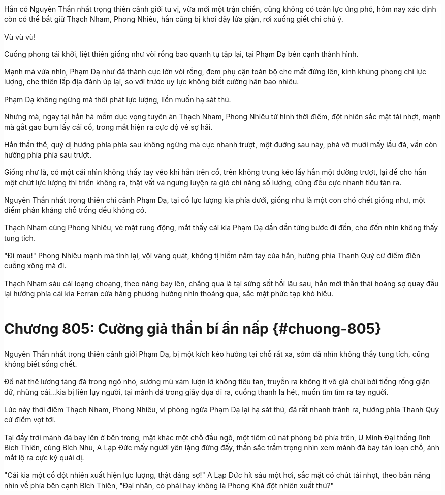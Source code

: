 Hắn có Nguyên Thần nhất trọng thiên cảnh giới tu vị, vừa mới một trận chiến, cũng không có toàn lực ứng phó, hôm nay xác định còn có thể bắt giữ Thạch Nham, Phong Nhiêu, hắn cũng bị khơi dậy lửa giận, rơi xuống giết chi chủ ý.

Vù vù vù!

Cuồng phong tái khởi, liệt thiên giống như vòi rồng bao quanh tụ tập lại, tại Phạm Dạ bên cạnh thành hình.

Mạnh mà vừa nhìn, Phạm Dạ như đã thành cực lớn vòi rồng, đem phụ cận toàn bộ che mất đứng lên, kinh khủng phong chi lực lượng, che thiên lấp địa đánh úp lại, so với trước uy lực không biết cường hãn bao nhiêu.

Phạm Dạ không ngừng mà thôi phát lực lượng, liền muốn hạ sát thủ.

Nhưng mà, ngay tại hắn há mồm dục vọng tuyên án Thạch Nham, Phong Nhiêu tử hình thời điểm, đột nhiên sắc mặt tái nhợt, mạnh mà gắt gao bụm lấy cái cổ, trong mắt hiện ra cực độ vẻ sợ hãi.

Hắn thần thể, quỷ dị hướng phía phía sau không ngừng mà cực nhanh trượt, một đường sau này, phá vỡ mười mấy lầu đá, vẫn còn hướng phía phía sau trượt.

Giống như là, có một cái nhìn không thấy tay véo khi hắn trên cổ, trên không trung kéo lấy hắn một đường trượt, lại để cho hắn một chút lực lượng thi triển không ra, thật vất vả ngưng luyện ra gió chi năng số lượng, cũng đều cực nhanh tiêu tán ra.

Nguyên Thần nhất trọng thiên chi cảnh Phạm Dạ, tại cổ lực lượng kia phía dưới, giống như là một con chó chết giống như, một điểm phản kháng chỗ trống đều không có.

Thạch Nham cùng Phong Nhiêu, vẻ mặt rung động, mắt thấy cái kia Phạm Dạ dần dần từng bước đi đến, cho đến nhìn không thấy tung tích.

"Đi mau!" Phong Nhiêu mạnh mà tỉnh lại, vội vàng quát, không tị hiềm nắm tay của hắn, hướng phía Thanh Quỷ cứ điểm điên cuồng xông mà đi.

Thạch Nham sáu cái loạng choạng, theo nàng bay lên, chẳng qua là tại sửng sốt hồi lâu sau, hắn mới thần thái hoảng sợ quay đầu lại hướng phía cái kia Ferran cửa hàng phương hướng nhìn thoáng qua, sắc mặt phức tạp khó hiểu.


# Chương 805: Cường giả thần bí ẩn nấp {#chuong-805}
Nguyên Thần nhất trọng thiên cảnh giới Phạm Dạ, bị một kích kéo hướng tại chỗ rất xa, sớm đã nhìn không thấy tung tích, cũng không biết sống chết.

Đổ nát thê lương tảng đá trong ngõ nhỏ, sương mù xám lượn lờ không tiêu tan, truyền ra không ít võ giả chửi bới tiếng rống giận dữ, những cái...kia bị liên lụy người, tại mảnh đá trong giãy dụa đi ra, cuồng thanh la hét, muốn tìm tìm ra tay người.

Lúc này thời điểm Thạch Nham, Phong Nhiêu, vì phòng ngừa Phạm Dạ lại hạ sát thủ, đã rất nhanh tránh ra, hướng phía Thanh Quỷ cứ điểm vọt tới.

Tại đầy trời mảnh đá bay lên ở bên trong, mặt khác một chỗ đầu ngõ, một tiêm cũ nát phòng bỏ phía trên, U Minh Đại thống lĩnh Bích Thiên, cùng Bích Nhu, A Lạp Đức mấy người yên lặng đứng đấy, thần sắc trầm trọng nhìn xem mảnh đá bay tán loạn chỗ, ánh mắt lộ ra cực kỳ quái dị.

"Cái kia một cổ đột nhiên xuất hiện lực lượng, thật đáng sợ!" A Lạp Đức hít sâu một hơi, sắc mặt có chút tái nhợt, theo bản năng nhìn về phía bên cạnh Bích Thiên, "Đại nhân, có phải hay không là Phong Khả đột nhiên xuất thủ?"
